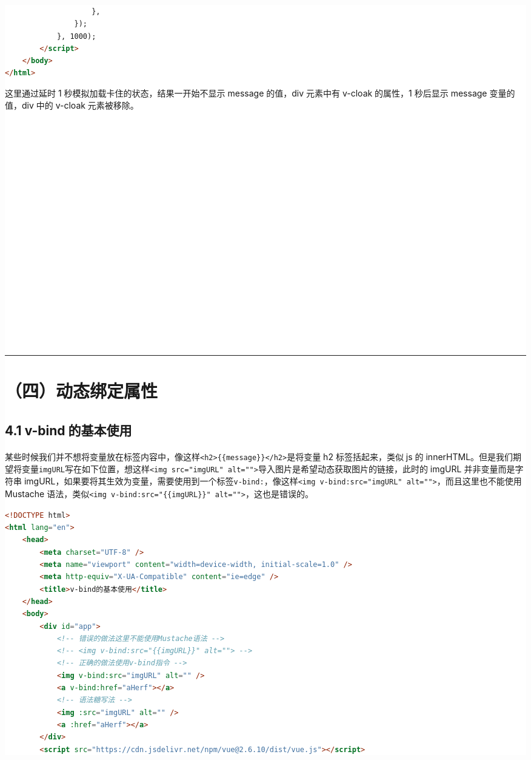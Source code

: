 ```html
					},
				});
			}, 1000);
		</script>
	</body>
</html>
```

 这里通过延时 1 秒模拟加载卡住的状态，结果一开始不显示 message 的值，div 元素中有 v-cloak 的属性，1 秒后显示 message 变量的值，div 中的 v-cloak 元素被移除。

![](vue最全笔记.assets/3.6-1.gif)





-----

# （四）动态绑定属性

## 4.1 v-bind 的基本使用

 某些时候我们并不想将变量放在标签内容中，像这样`<h2>{{message}}</h2>`是将变量 h2 标签括起来，类似 js 的 innerHTML。但是我们期望将变量`imgURL`写在如下位置，想这样`<img src="imgURL" alt="">`导入图片是希望动态获取图片的链接，此时的 imgURL 并非变量而是字符串 imgURL，如果要将其生效为变量，需要使用到一个标签`v-bind:`，像这样`<img v-bind:src="imgURL" alt="">`，而且这里也不能使用 Mustache 语法，类似`<img v-bind:src="{{imgURL}}" alt="">`，这也是错误的。

```html
<!DOCTYPE html>
<html lang="en">
	<head>
		<meta charset="UTF-8" />
		<meta name="viewport" content="width=device-width, initial-scale=1.0" />
		<meta http-equiv="X-UA-Compatible" content="ie=edge" />
		<title>v-bind的基本使用</title>
	</head>
	<body>
		<div id="app">
			<!-- 错误的做法这里不能使用Mustache语法 -->
			<!-- <img v-bind:src="{{imgURL}}" alt=""> -->
			<!-- 正确的做法使用v-bind指令 -->
			<img v-bind:src="imgURL" alt="" />
			<a v-bind:href="aHerf"></a>
			<!-- 语法糖写法 -->
			<img :src="imgURL" alt="" />
			<a :href="aHerf"></a>
		</div>
		<script src="https://cdn.jsdelivr.net/npm/vue@2.6.10/dist/vue.js"></script>
```